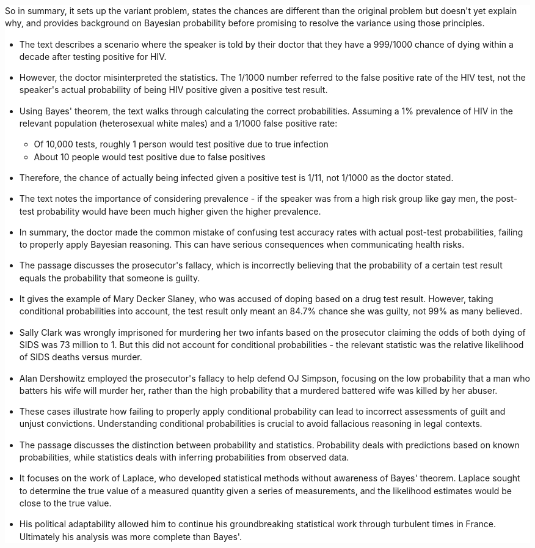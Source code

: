So in summary, it sets up the variant problem, states the chances are different than the original problem but doesn't yet explain why, and provides background on Bayesian probability before promising to resolve the variance using those principles.

 

- The text describes a scenario where the speaker is told by their doctor that they have a 999/1000 chance of dying within a decade after testing positive for HIV. 

- However, the doctor misinterpreted the statistics. The 1/1000 number referred to the false positive rate of the HIV test, not the speaker's actual probability of being HIV positive given a positive test result. 

- Using Bayes' theorem, the text walks through calculating the correct probabilities. Assuming a 1% prevalence of HIV in the relevant population (heterosexual white males) and a 1/1000 false positive rate:
   - Of 10,000 tests, roughly 1 person would test positive due to true infection
   - About 10 people would test positive due to false positives  
- Therefore, the chance of actually being infected given a positive test is 1/11, not 1/1000 as the doctor stated. 

- The text notes the importance of considering prevalence - if the speaker was from a high risk group like gay men, the post-test probability would have been much higher given the higher prevalence.

- In summary, the doctor made the common mistake of confusing test accuracy rates with actual post-test probabilities, failing to properly apply Bayesian reasoning. This can have serious consequences when communicating health risks.

 

- The passage discusses the prosecutor's fallacy, which is incorrectly believing that the probability of a certain test result equals the probability that someone is guilty. 

- It gives the example of Mary Decker Slaney, who was accused of doping based on a drug test result. However, taking conditional probabilities into account, the test result only meant an 84.7% chance she was guilty, not 99% as many believed. 

- Sally Clark was wrongly imprisoned for murdering her two infants based on the prosecutor claiming the odds of both dying of SIDS was 73 million to 1. But this did not account for conditional probabilities - the relevant statistic was the relative likelihood of SIDS deaths versus murder. 

- Alan Dershowitz employed the prosecutor's fallacy to help defend OJ Simpson, focusing on the low probability that a man who batters his wife will murder her, rather than the high probability that a murdered battered wife was killed by her abuser. 

- These cases illustrate how failing to properly apply conditional probability can lead to incorrect assessments of guilt and unjust convictions. Understanding conditional probabilities is crucial to avoid fallacious reasoning in legal contexts.

 

- The passage discusses the distinction between probability and statistics. Probability deals with predictions based on known probabilities, while statistics deals with inferring probabilities from observed data. 

- It focuses on the work of Laplace, who developed statistical methods without awareness of Bayes' theorem. Laplace sought to determine the true value of a measured quantity given a series of measurements, and the likelihood estimates would be close to the true value. 

- His political adaptability allowed him to continue his groundbreaking statistical work through turbulent times in France. Ultimately his analysis was more complete than Bayes'. 
